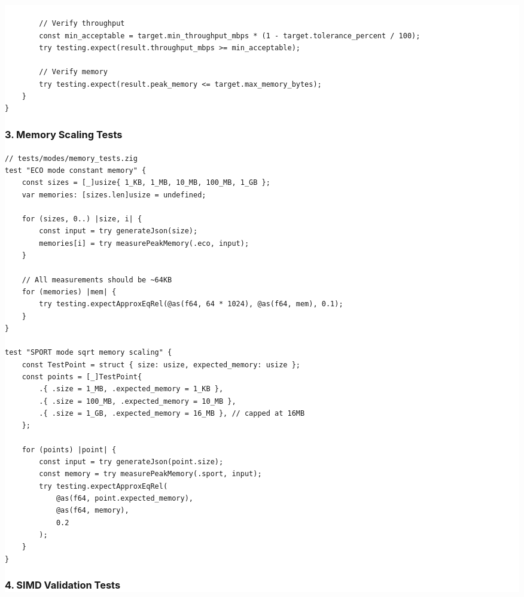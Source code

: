```zig
        
        // Verify throughput
        const min_acceptable = target.min_throughput_mbps * (1 - target.tolerance_percent / 100);
        try testing.expect(result.throughput_mbps >= min_acceptable);
        
        // Verify memory
        try testing.expect(result.peak_memory <= target.max_memory_bytes);
    }
}
```

### 3. Memory Scaling Tests

```zig
// tests/modes/memory_tests.zig
test "ECO mode constant memory" {
    const sizes = [_]usize{ 1_KB, 1_MB, 10_MB, 100_MB, 1_GB };
    var memories: [sizes.len]usize = undefined;
    
    for (sizes, 0..) |size, i| {
        const input = try generateJson(size);
        memories[i] = try measurePeakMemory(.eco, input);
    }
    
    // All measurements should be ~64KB
    for (memories) |mem| {
        try testing.expectApproxEqRel(@as(f64, 64 * 1024), @as(f64, mem), 0.1);
    }
}

test "SPORT mode sqrt memory scaling" {
    const TestPoint = struct { size: usize, expected_memory: usize };
    const points = [_]TestPoint{
        .{ .size = 1_MB, .expected_memory = 1_KB },
        .{ .size = 100_MB, .expected_memory = 10_MB },
        .{ .size = 1_GB, .expected_memory = 16_MB }, // capped at 16MB
    };
    
    for (points) |point| {
        const input = try generateJson(point.size);
        const memory = try measurePeakMemory(.sport, input);
        try testing.expectApproxEqRel(
            @as(f64, point.expected_memory), 
            @as(f64, memory), 
            0.2
        );
    }
}
```

### 4. SIMD Validation Tests
